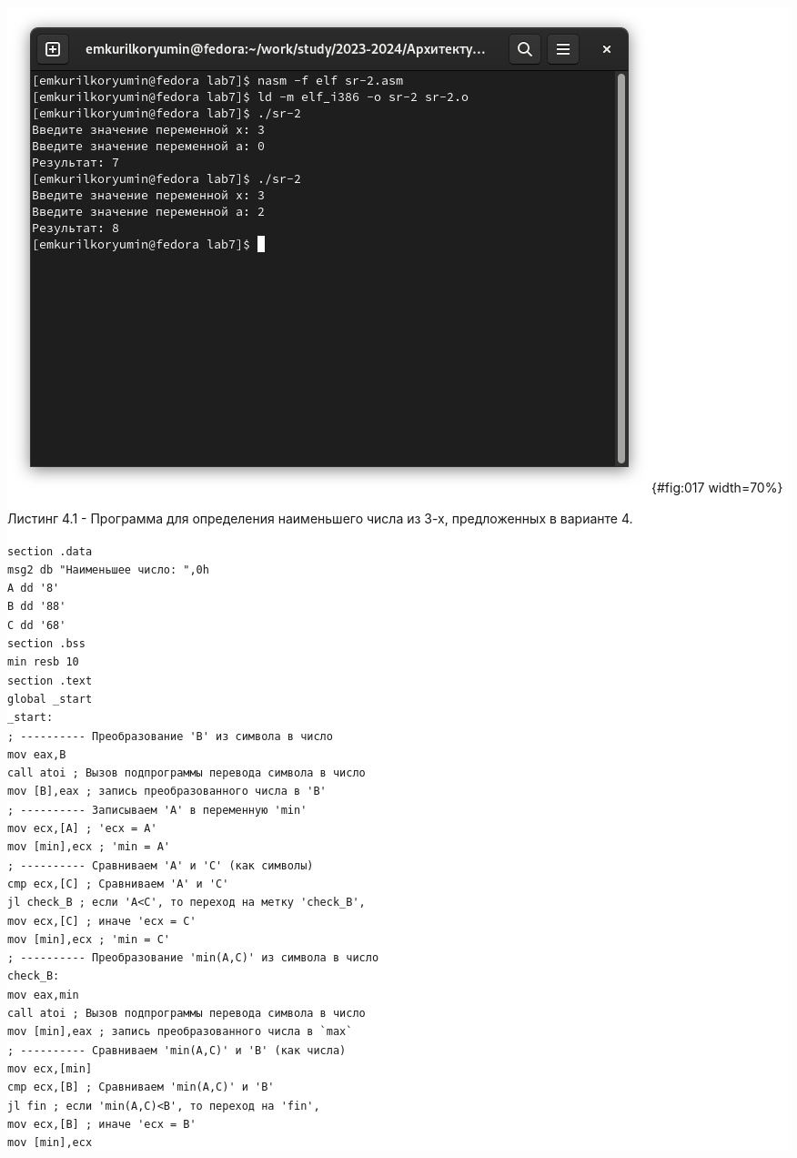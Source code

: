 ![Компиляция, обработка и запуск исполняемого файла](image/17.png){#fig:017 width=70%}

 Листинг 4.1 - Программа для определения наименьшего числа из 3-х, предложенных в варианте 4.
 
 ```%include 'in_out.asm'
section .data
msg2 db "Наименьшее число: ",0h
A dd '8'
B dd '88'
C dd '68'
section .bss
min resb 10
section .text
global _start
_start:
; ---------- Преобразование 'B' из символа в число
mov eax,B
call atoi ; Вызов подпрограммы перевода символа в число
mov [B],eax ; запись преобразованного числа в 'B'
; ---------- Записываем 'A' в переменную 'min'
mov ecx,[A] ; 'ecx = A'
mov [min],ecx ; 'min = A'
; ---------- Сравниваем 'A' и 'С' (как символы)
cmp ecx,[C] ; Сравниваем 'A' и 'С'
jl check_B ; если 'A<C', то переход на метку 'check_B',
mov ecx,[C] ; иначе 'ecx = C'
mov [min],ecx ; 'min = C'
; ---------- Преобразование 'min(A,C)' из символа в число
check_B:
mov eax,min
call atoi ; Вызов подпрограммы перевода символа в число
mov [min],eax ; запись преобразованного числа в `max`
; ---------- Сравниваем 'min(A,C)' и 'B' (как числа)
mov ecx,[min]
cmp ecx,[B] ; Сравниваем 'min(A,C)' и 'B'
jl fin ; если 'min(A,C)<B', то переход на 'fin',
mov ecx,[B] ; иначе 'ecx = B'
mov [min],ecx
 ```